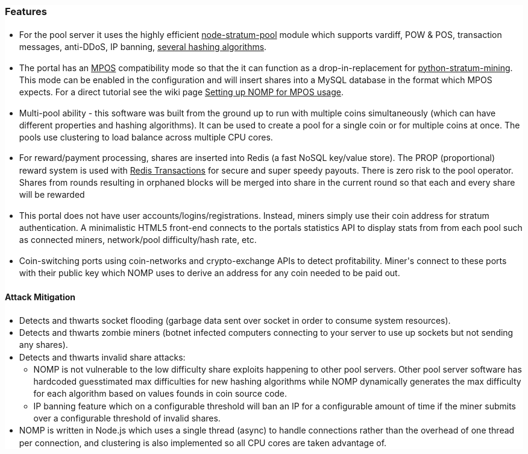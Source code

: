 ### Features

- For the pool server it uses the highly efficient [node-stratum-pool](//github.com/zone117x/node-stratum-pool) module which
  supports vardiff, POW & POS, transaction messages, anti-DDoS, IP banning, [several hashing algorithms](//github.com/zone117x/node-stratum-pool#hashing-algorithms-supported).

- The portal has an [MPOS](//github.com/MPOS/php-mpos) compatibility mode so that the it can
  function as a drop-in-replacement for [python-stratum-mining](//github.com/Crypto-Expert/stratum-mining). This
  mode can be enabled in the configuration and will insert shares into a MySQL database in the format which MPOS expects.
  For a direct tutorial see the wiki page [Setting up NOMP for MPOS usage](//github.com/zone117x/node-open-mining-portal/wiki/Setting-up-NOMP-for-MPOS-usage).

- Multi-pool ability - this software was built from the ground up to run with multiple coins simultaneously (which can
  have different properties and hashing algorithms). It can be used to create a pool for a single coin or for multiple
  coins at once. The pools use clustering to load balance across multiple CPU cores.

- For reward/payment processing, shares are inserted into Redis (a fast NoSQL key/value store). The PROP (proportional)
  reward system is used with [Redis Transactions](http://redis.io/topics/transactions) for secure and super speedy payouts.
  There is zero risk to the pool operator. Shares from rounds resulting in orphaned blocks will be merged into share in the
  current round so that each and every share will be rewarded

- This portal does not have user accounts/logins/registrations. Instead, miners simply use their coin address for stratum
  authentication. A minimalistic HTML5 front-end connects to the portals statistics API to display stats from from each
  pool such as connected miners, network/pool difficulty/hash rate, etc.

- Coin-switching ports using coin-networks and crypto-exchange APIs to detect profitability. Miner's connect to these ports
  with their public key which NOMP uses to derive an address for any coin needed to be paid out.

#### Attack Mitigation

- Detects and thwarts socket flooding (garbage data sent over socket in order to consume system resources).
- Detects and thwarts zombie miners (botnet infected computers connecting to your server to use up sockets but not sending any shares).
- Detects and thwarts invalid share attacks:
  - NOMP is not vulnerable to the low difficulty share exploits happening to other pool servers. Other pool server
    software has hardcoded guesstimated max difficulties for new hashing algorithms while NOMP dynamically generates the
    max difficulty for each algorithm based on values founds in coin source code.
  - IP banning feature which on a configurable threshold will ban an IP for a configurable amount of time if the miner
    submits over a configurable threshold of invalid shares.
- NOMP is written in Node.js which uses a single thread (async) to handle connections rather than the overhead of one
  thread per connection, and clustering is also implemented so all CPU cores are taken advantage of.
